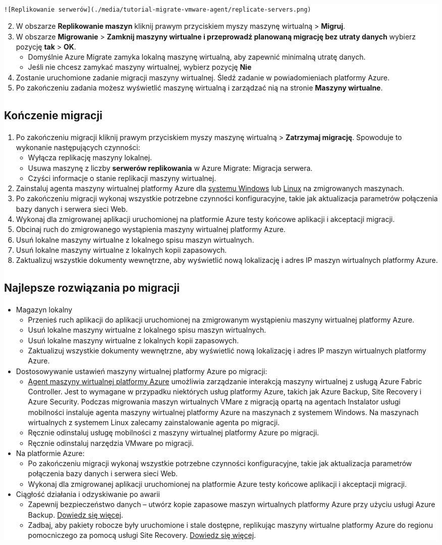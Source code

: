     ![Replikowanie serwerów](./media/tutorial-migrate-vmware-agent/replicate-servers.png)

2. W obszarze **Replikowanie maszyn** kliknij prawym przyciskiem myszy maszynę wirtualną > **Migruj**.
3. W obszarze **Migrowanie**  >  **Zamknij maszyny wirtualne i przeprowadź planowaną migrację bez utraty danych** wybierz pozycję **tak**  >  **OK**.
    - Domyślnie Azure Migrate zamyka lokalną maszynę wirtualną, aby zapewnić minimalną utratę danych. 
    - Jeśli nie chcesz zamykać maszyny wirtualnej, wybierz pozycję **Nie**
4. Zostanie uruchomione zadanie migracji maszyny wirtualnej. Śledź zadanie w powiadomieniach platformy Azure.
5. Po zakończeniu zadania możesz wyświetlić maszynę wirtualną i zarządzać nią na stronie **Maszyny wirtualne**.

## <a name="complete-the-migration"></a>Kończenie migracji

1. Po zakończeniu migracji kliknij prawym przyciskiem myszy maszynę wirtualną > **Zatrzymaj migrację**. Spowoduje to wykonanie następujących czynności:
    - Wyłącza replikację maszyny lokalnej.
    - Usuwa maszynę z liczby **serwerów replikowania** w Azure Migrate: Migracja serwera.
    - Czyści informacje o stanie replikacji maszyny wirtualnej.
2. Zainstaluj agenta maszyny wirtualnej platformy Azure dla [systemu Windows](../virtual-machines/extensions/agent-windows.md) lub [Linux](../virtual-machines/extensions/agent-linux.md) na zmigrowanych maszynach.
3. Po zakończeniu migracji wykonaj wszystkie potrzebne czynności konfiguracyjne, takie jak aktualizacja parametrów połączenia bazy danych i serwera sieci Web.
4. Wykonaj dla zmigrowanej aplikacji uruchomionej na platformie Azure testy końcowe aplikacji i akceptacji migracji.
5. Obcinaj ruch do zmigrowanego wystąpienia maszyny wirtualnej platformy Azure.
6. Usuń lokalne maszyny wirtualne z lokalnego spisu maszyn wirtualnych.
7. Usuń lokalne maszyny wirtualne z lokalnych kopii zapasowych.
8. Zaktualizuj wszystkie dokumenty wewnętrzne, aby wyświetlić nową lokalizację i adres IP maszyn wirtualnych platformy Azure. 

## <a name="post-migration-best-practices"></a>Najlepsze rozwiązania po migracji

- Magazyn lokalny
    - Przenieś ruch aplikacji do aplikacji uruchomionej na zmigrowanym wystąpieniu maszyny wirtualnej platformy Azure.
    - Usuń lokalne maszyny wirtualne z lokalnego spisu maszyn wirtualnych.
    - Usuń lokalne maszyny wirtualne z lokalnych kopii zapasowych.
    - Zaktualizuj wszystkie dokumenty wewnętrzne, aby wyświetlić nową lokalizację i adres IP maszyn wirtualnych platformy Azure.
- Dostosowywanie ustawień maszyny wirtualnej platformy Azure po migracji:
    - [Agent maszyny wirtualnej platformy Azure](../virtual-machines/extensions/agent-windows.md) umożliwia zarządzanie interakcją maszyny wirtualnej z usługą Azure Fabric Controller. Jest to wymagane w przypadku niektórych usług platformy Azure, takich jak Azure Backup, Site Recovery i Azure Security. Podczas migrowania maszyn wirtualnych VMare z migracją opartą na agentach Instalator usługi mobilności instaluje agenta maszyny wirtualnej platformy Azure na maszynach z systemem Windows. Na maszynach wirtualnych z systemem Linux zalecamy zainstalowanie agenta po migracji.
    - Ręcznie odinstaluj usługę mobilności z maszyny wirtualnej platformy Azure po migracji.
    - Ręcznie odinstaluj narzędzia VMware po migracji.
- Na platformie Azure:
    - Po zakończeniu migracji wykonaj wszystkie potrzebne czynności konfiguracyjne, takie jak aktualizacja parametrów połączenia bazy danych i serwera sieci Web.
    - Wykonaj dla zmigrowanej aplikacji uruchomionej na platformie Azure testy końcowe aplikacji i akceptacji migracji.
- Ciągłość działania i odzyskiwanie po awarii
    - Zapewnij bezpieczeństwo danych – utwórz kopie zapasowe maszyn wirtualnych platformy Azure przy użyciu usługi Azure Backup. [Dowiedz się więcej](../backup/quick-backup-vm-portal.md).
    - Zadbaj, aby pakiety robocze były uruchomione i stale dostępne, replikując maszyny wirtualne platformy Azure do regionu pomocniczego za pomocą usługi Site Recovery. [Dowiedz się więcej](../site-recovery/azure-to-azure-tutorial-enable-replication.md).